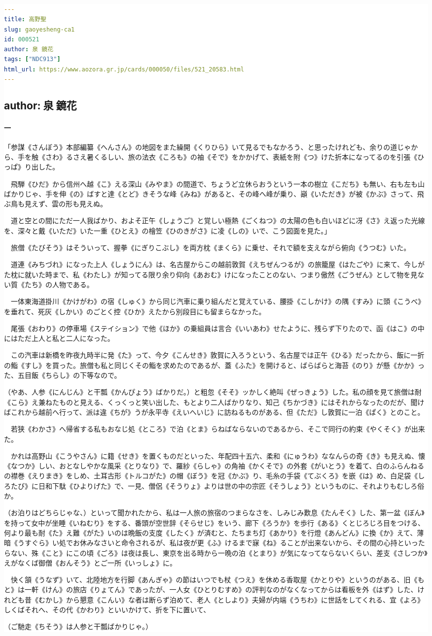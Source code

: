```yaml
---
title: 高野聖
slug: gaoyesheng-ca1
id: 000521
author: 泉 鏡花
tags: ["NDC913"]
html_url: https://www.aozora.gr.jp/cards/000050/files/521_20583.html
---
```


## author: 泉 鏡花

#### 一




「参謀《さんぼう》本部編纂《へんさん》の地図をまた繰開《くりひら》いて見るでもなかろう、と思ったけれども、余りの道じゃから、手を触《さわ》るさえ暑くるしい、旅の法衣《ころも》の袖《そで》をかかげて、表紙を附《つ》けた折本になってるのを引張《ひっぱ》り出した。

　飛騨《ひだ》から信州へ越《こ》える深山《みやま》の間道で、ちょうど立休らおうという一本の樹立《こだち》も無い、右も左も山ばかりじゃ、手を伸《の》ばすと達《とど》きそうな峰《みね》があると、その峰へ峰が乗り、巓《いただき》が被《かぶ》さって、飛ぶ鳥も見えず、雲の形も見えぬ。

　道と空との間にただ一人我ばかり、およそ正午《しょうご》と覚しい極熱《ごくねつ》の太陽の色も白いほどに冴《さ》え返った光線を、深々と戴《いただ》いた一重《ひとえ》の檜笠《ひのきがさ》に凌《しの》いで、こう図面を見た。」

　旅僧《たびそう》はそういって、握拳《にぎりこぶし》を両方枕《まくら》に乗せ、それで額を支えながら俯向《うつむ》いた。

　道連《みちづれ》になった上人《しょうにん》は、名古屋からこの越前敦賀《えちぜんつるが》の旅籠屋《はたごや》に来て、今しがた枕に就いた時まで、私《わたし》が知ってる限り余り仰向《あおむ》けになったことのない、つまり傲然《ごうぜん》として物を見ない質《たち》の人物である。

　一体東海道掛川《かけがわ》の宿《しゅく》から同じ汽車に乗り組んだと覚えている、腰掛《こしかけ》の隅《すみ》に頭《こうべ》を垂れて、死灰《しかい》のごとく控《ひか》えたから別段目にも留まらなかった。

　尾張《おわり》の停車場《ステイション》で他《ほか》の乗組員は言合《いいあわ》せたように、残らず下りたので、函《はこ》の中にはただ上人と私と二人になった。

　この汽車は新橋を昨夜九時半に発《た》って、今夕《こんせき》敦賀に入ろうという、名古屋では正午《ひる》だったから、飯に一折の鮨《すし》を買った。旅僧も私と同じくその鮨を求めたのであるが、蓋《ふた》を開けると、ばらばらと海苔《のり》が懸《かか》った、五目飯《ちらし》の下等なので。

（やあ、人参《にんじん》と干瓢《かんぴょう》ばかりだ。）と粗忽《そそ》ッかしく絶叫《ぜっきょう》した。私の顔を見て旅僧は耐《こら》え兼ねたものと見える、くっくっと笑い出した、もとより二人ばかりなり、知己《ちかづき》にはそれからなったのだが、聞けばこれから越前へ行って、派は違《ちが》うが永平寺《えいへいじ》に訪ねるものがある、但《ただ》し敦賀に一泊《ぱく》とのこと。

　若狭《わかさ》へ帰省する私もおなじ処《ところ》で泊《とま》らねばならないのであるから、そこで同行の約束《やくそく》が出来た。

　かれは高野山《こうやさん》に籍《せき》を置くものだといった、年配四十五六、柔和《にゅうわ》ななんらの奇《き》も見えぬ、懐《なつか》しい、おとなしやかな風采《とりなり》で、羅紗《らしゃ》の角袖《かくそで》の外套《がいとう》を着て、白のふらんねるの襟巻《えりまき》をしめ、土耳古形《トルコがた》の帽《ぼう》を冠《かぶ》り、毛糸の手袋《てぶくろ》を嵌《は》め、白足袋《しろたび》に日和下駄《ひよりげた》で、一見、僧侶《そうりょ》よりは世の中の宗匠《そうしょう》というものに、それよりもむしろ俗か。

（お泊りはどちらじゃな、）といって聞かれたから、私は一人旅の旅宿のつまらなさを、しみじみ歎息《たんそく》した、第一盆《ぼん》を持って女中が坐睡《いねむり》をする、番頭が空世辞《そらせじ》をいう、廊下《ろうか》を歩行《ある》くとじろじろ目をつける、何より最も耐《た》え難《がた》いのは晩飯の支度《したく》が済むと、たちまち灯《あかり》を行燈《あんどん》に換《か》えて、薄暗《うすぐら》い処でお休みなさいと命令されるが、私は夜が更《ふ》けるまで寐《ね》ることが出来ないから、その間の心持といったらない、殊《こと》にこの頃《ごろ》は夜は長し、東京を出る時から一晩の泊《とまり》が気になってならないくらい、差支《さしつか》えがなくば御僧《おんそう》とご一所《いっしょ》に。

　快く頷《うなず》いて、北陸地方を行脚《あんぎゃ》の節はいつでも杖《つえ》を休める香取屋《かとりや》というのがある、旧《もと》は一軒《けん》の旅店《りょてん》であったが、一人女《ひとりむすめ》の評判なのがなくなってからは看板を外《はず》した、けれども昔《むかし》から懇意《こんい》な者は断らず泊めて、老人《としより》夫婦が内端《うちわ》に世話をしてくれる、宜《よろ》しくばそれへ、その代《かわり》といいかけて、折を下に置いて、

（ご馳走《ちそう》は人参と干瓢ばかりじゃ。）
